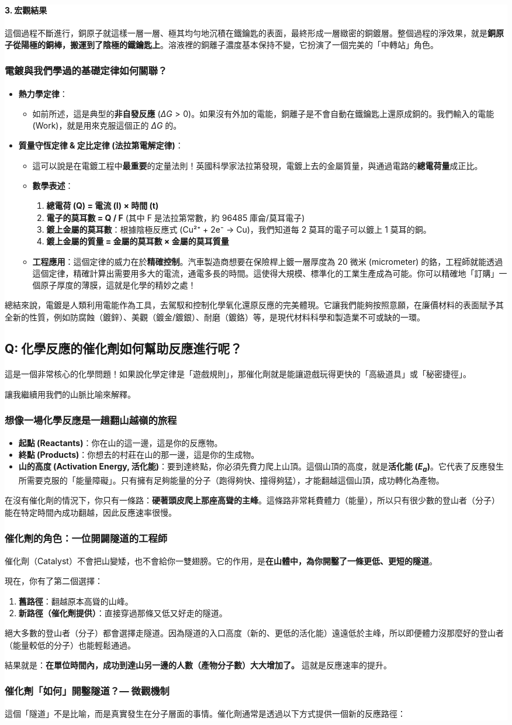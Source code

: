 #### 3. 宏觀結果

這個過程不斷進行，銅原子就這樣一層一層、極其均勻地沉積在鐵鑰匙的表面，最終形成一層緻密的銅鍍層。整個過程的淨效果，就是**銅原子從陽極的銅棒，搬運到了陰極的鐵鑰匙上**。溶液裡的銅離子濃度基本保持不變，它扮演了一個完美的「中轉站」角色。

### 電鍍與我們學過的基礎定律如何關聯？

*   **熱力學定律**：
    *   如前所述，這是典型的**非自發反應** ($\Delta G > 0$)。如果沒有外加的電能，銅離子是不會自動在鐵鑰匙上還原成銅的。我們輸入的電能 (Work)，就是用來克服這個正的 $\Delta G$ 的。

*   **質量守恆定律 & 定比定律 (法拉第電解定律)**：
    *   這可以說是在電鍍工程中**最重要**的定量法則！英國科學家法拉第發現，電鍍上去的金屬質量，與通過電路的**總電荷量**成正比。
    *   **數學表述**：
        1.  **總電荷 (Q) = 電流 (I) × 時間 (t)**
        2.  **電子的莫耳數 = Q / F** (其中 F 是法拉第常數，約 96485 庫侖/莫耳電子)
        3.  **鍍上金屬的莫耳數**：根據陰極反應式 (Cu²⁺ + 2e⁻ → Cu)，我們知道每 2 莫耳的電子可以鍍上 1 莫耳的銅。
        4.  **鍍上金屬的質量 = 金屬的莫耳數 × 金屬的莫耳質量**

    *   **工程應用**：這個定律的威力在於**精確控制**。汽車製造商想要在保險桿上鍍一層厚度為 20 微米 (micrometer) 的鉻，工程師就能透過這個定律，精確計算出需要用多大的電流，通電多長的時間。這使得大規模、標準化的工業生產成為可能。你可以精確地「訂購」一個原子厚度的薄膜，這就是化學的精妙之處！

總結來說，電鍍是人類利用電能作為工具，去駕馭和控制化學氧化還原反應的完美體現。它讓我們能夠按照意願，在廉價材料的表面賦予其全新的性質，例如防腐蝕（鍍鋅）、美觀（鍍金/鍍銀）、耐磨（鍍鉻）等，是現代材料科學和製造業不可或缺的一環。

## Q: 化學反應的催化劑如何幫助反應進行呢？

這是一個非常核心的化學問題！如果說化學定律是「遊戲規則」，那催化劑就是能讓遊戲玩得更快的「高級道具」或「秘密捷徑」。

讓我繼續用我們的山脈比喻來解釋。

### 想像一場化學反應是一趟翻山越嶺的旅程

*   **起點 (Reactants)**：你在山的這一邊，這是你的反應物。
*   **終點 (Products)**：你想去的村莊在山的那一邊，這是你的生成物。
*   **山的高度 (Activation Energy, 活化能)**：要到達終點，你必須先費力爬上山頂。這個山頂的高度，就是**活化能 ($E_a$)**。它代表了反應發生所需要克服的「能量障礙」。只有擁有足夠能量的分子（跑得夠快、撞得夠猛），才能翻越這個山頂，成功轉化為產物。

在沒有催化劑的情況下，你只有一條路：**硬著頭皮爬上那座高聳的主峰**。這條路非常耗費體力（能量），所以只有很少數的登山者（分子）能在特定時間內成功翻越，因此反應速率很慢。

### 催化劑的角色：一位開闢隧道的工程師

催化劑（Catalyst）不會把山變矮，也不會給你一雙翅膀。它的作用，是**在山體中，為你開鑿了一條更低、更短的隧道**。

現在，你有了第二個選擇：
1.  **舊路徑**：翻越原本高聳的山峰。
2.  **新路徑（催化劑提供）**：直接穿過那條又低又好走的隧道。

絕大多數的登山者（分子）都會選擇走隧道。因為隧道的入口高度（新的、更低的活化能）遠遠低於主峰，所以即便體力沒那麼好的登山者（能量較低的分子）也能輕鬆通過。

結果就是：**在單位時間內，成功到達山另一邊的人數（產物分子數）大大增加了。** 這就是反應速率的提升。

### 催化劑「如何」開鑿隧道？— 微觀機制

這個「隧道」不是比喻，而是真實發生在分子層面的事情。催化劑通常是透過以下方式提供一個新的反應路徑：

